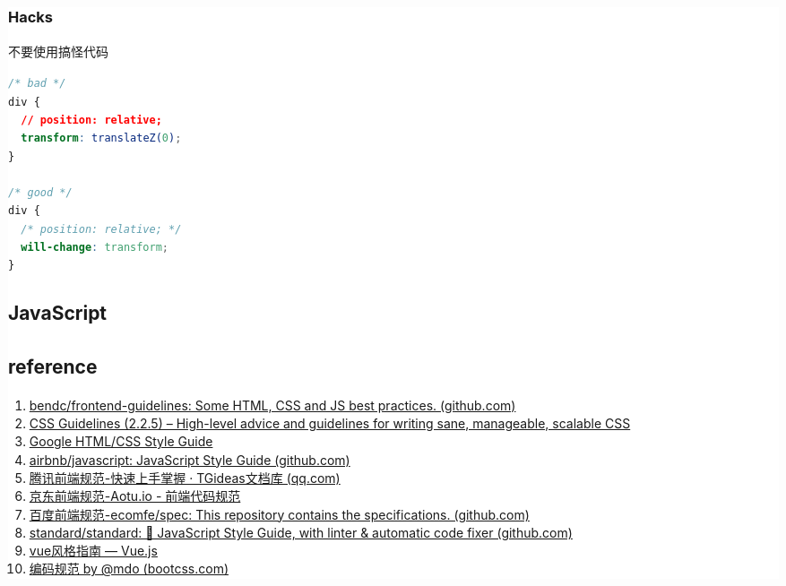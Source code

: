 ### Hacks

不要使用搞怪代码

```css
/* bad */
div {
  // position: relative;
  transform: translateZ(0);
}

/* good */
div {
  /* position: relative; */
  will-change: transform;
}
```

## JavaScript



## reference

1. [bendc/frontend-guidelines: Some HTML, CSS and JS best practices. (github.com)](https://github.com/bendc/frontend-guidelines)
2. [CSS Guidelines (2.2.5) – High-level advice and guidelines for writing sane, manageable, scalable CSS](https://cssguidelin.es/)
3. [Google HTML/CSS Style Guide](https://google.github.io/styleguide/htmlcssguide.html)
4. [airbnb/javascript: JavaScript Style Guide (github.com)](https://github.com/airbnb/javascript)
5. [腾讯前端规范-快速上手掌握 · TGideas文档库 (qq.com)](https://tgideas.qq.com/doc/frontend/)
6. [京东前端规范-Aotu.io - 前端代码规范](https://guide.aotu.io/index.html)
7. [百度前端规范-ecomfe/spec: This repository contains the specifications. (github.com)](https://github.com/ecomfe/spec)
8. [standard/standard: 🌟 JavaScript Style Guide, with linter & automatic code fixer (github.com)](https://github.com/standard/standard)
9. [vue风格指南 — Vue.js](https://cn.vuejs.org/v2/style-guide/index.html)
10. [编码规范 by @mdo (bootcss.com)](https://codeguide.bootcss.com/)